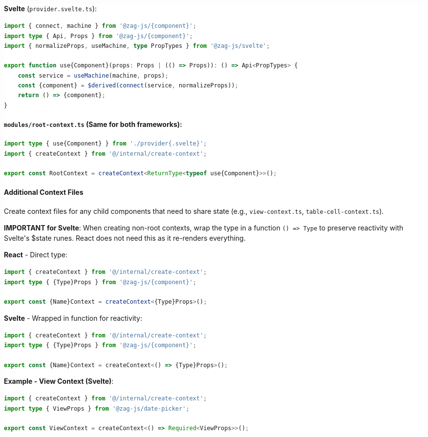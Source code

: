 **Svelte** (`provider.svelte.ts`):

```typescript
import { connect, machine } from '@zag-js/{component}';
import type { Api, Props } from '@zag-js/{component}';
import { normalizeProps, useMachine, type PropTypes } from '@zag-js/svelte';

export function use{Component}(props: Props | (() => Props)): () => Api<PropTypes> {
	const service = useMachine(machine, props);
	const {component} = $derived(connect(service, normalizeProps));
	return () => {component};
}
```

#### `modules/root-context.ts` (Same for both frameworks):

```typescript
import type { use{Component} } from './provider{.svelte}';
import { createContext } from '@/internal/create-context';

export const RootContext = createContext<ReturnType<typeof use{Component}>>();
```

#### Additional Context Files

Create context files for any child components that need to share state (e.g., `view-context.ts`, `table-cell-context.ts`).

**IMPORTANT for Svelte**: When creating non-root contexts, wrap the type in a function `() => Type` to preserve reactivity with Svelte's $state runes. React does not need this as it re-renders everything.

**React** - Direct type:

```typescript
import { createContext } from '@/internal/create-context';
import type { {Type}Props } from '@zag-js/{component}';

export const {Name}Context = createContext<{Type}Props>();
```

**Svelte** - Wrapped in function for reactivity:

```typescript
import { createContext } from '@/internal/create-context';
import type { {Type}Props } from '@zag-js/{component}';

export const {Name}Context = createContext<() => {Type}Props>();
```

**Example - View Context (Svelte)**:

```typescript
import { createContext } from '@/internal/create-context';
import type { ViewProps } from '@zag-js/date-picker';

export const ViewContext = createContext<() => Required<ViewProps>>();
```
